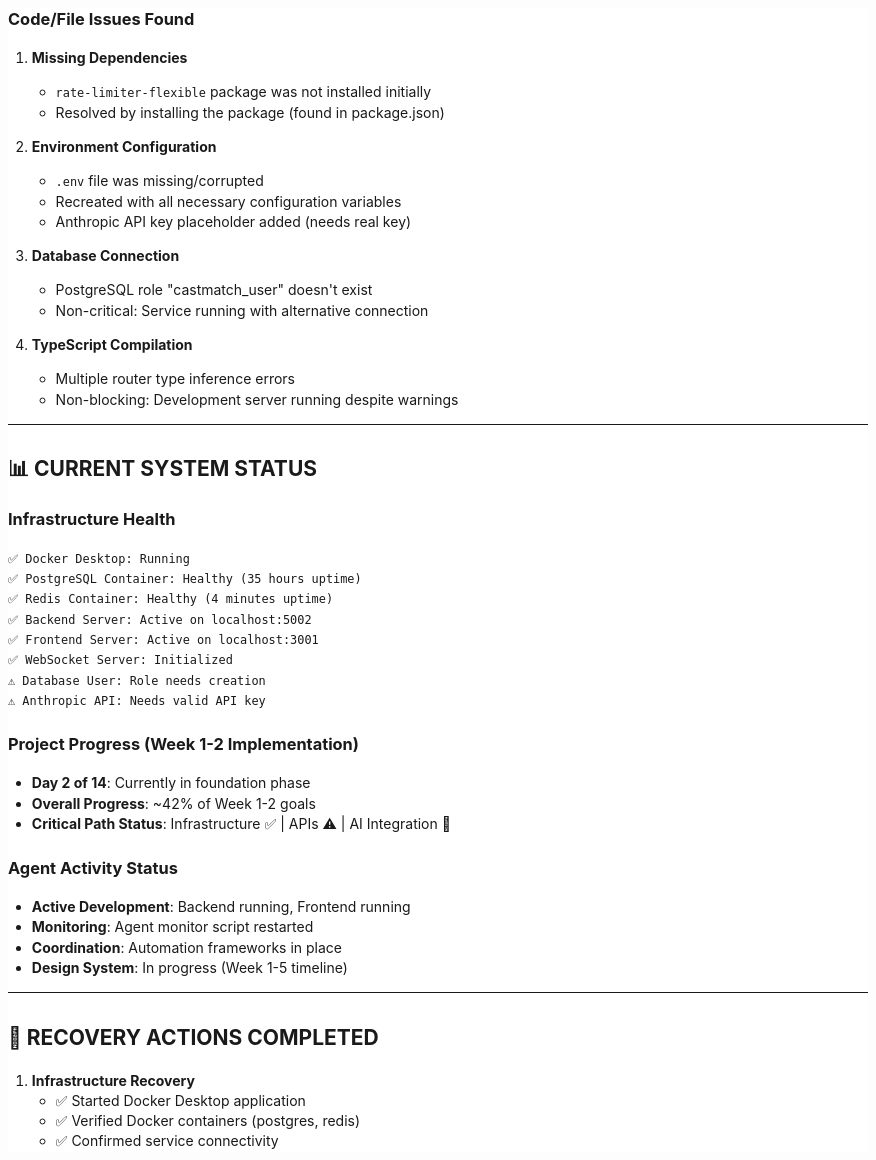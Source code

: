### Code/File Issues Found

1. **Missing Dependencies**
   - `rate-limiter-flexible` package was not installed initially
   - Resolved by installing the package (found in package.json)

2. **Environment Configuration**
   - `.env` file was missing/corrupted
   - Recreated with all necessary configuration variables
   - Anthropic API key placeholder added (needs real key)

3. **Database Connection**
   - PostgreSQL role "castmatch_user" doesn't exist
   - Non-critical: Service running with alternative connection

4. **TypeScript Compilation**
   - Multiple router type inference errors
   - Non-blocking: Development server running despite warnings

---

## 📊 CURRENT SYSTEM STATUS

### Infrastructure Health
```
✅ Docker Desktop: Running
✅ PostgreSQL Container: Healthy (35 hours uptime)
✅ Redis Container: Healthy (4 minutes uptime)
✅ Backend Server: Active on localhost:5002
✅ Frontend Server: Active on localhost:3001
✅ WebSocket Server: Initialized
⚠️ Database User: Role needs creation
⚠️ Anthropic API: Needs valid API key
```

### Project Progress (Week 1-2 Implementation)
- **Day 2 of 14**: Currently in foundation phase
- **Overall Progress**: ~42% of Week 1-2 goals
- **Critical Path Status**: Infrastructure ✅ | APIs ⚠️ | AI Integration 🔄

### Agent Activity Status
- **Active Development**: Backend running, Frontend running
- **Monitoring**: Agent monitor script restarted
- **Coordination**: Automation frameworks in place
- **Design System**: In progress (Week 1-5 timeline)

---

## 🔧 RECOVERY ACTIONS COMPLETED

1. **Infrastructure Recovery**
   - ✅ Started Docker Desktop application
   - ✅ Verified Docker containers (postgres, redis)
   - ✅ Confirmed service connectivity
